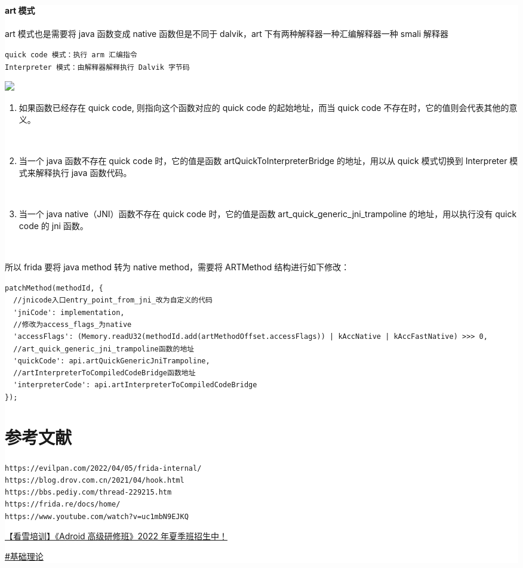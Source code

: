 #### art 模式

art 模式也是需要将 java 函数变成 native 函数但是不同于 dalvik，art 下有两种解释器一种汇编解释器一种 smali 解释器

```
quick code 模式：执行 arm 汇编指令
Interpreter 模式：由解释器解释执行 Dalvik 字节码
```

![](https://bbs.pediy.com/upload/attach/202206/928079_ZRDSMC7S2VH5CDY.png)  
1. 如果函数已经存在 quick code, 则指向这个函数对应的 quick code 的起始地址，而当 quick code 不存在时，它的值则会代表其他的意义。

 

2. 当一个 java 函数不存在 quick code 时，它的值是函数 artQuickToInterpreterBridge 的地址，用以从 quick 模式切换到 Interpreter 模式来解释执行 java 函数代码。

 

3. 当一个 java native（JNI）函数不存在 quick code 时，它的值是函数 art_quick_generic_jni_trampoline 的地址，用以执行没有 quick code 的 jni 函数。

 

所以 frida 要将 java method 转为 native method，需要将 ARTMethod 结构进行如下修改：

```
patchMethod(methodId, {
  //jnicode入口entry_point_from_jni_改为自定义的代码
  'jniCode': implementation,
  //修改为access_flags_为native
  'accessFlags': (Memory.readU32(methodId.add(artMethodOffset.accessFlags)) | kAccNative | kAccFastNative) >>> 0,
  //art_quick_generic_jni_trampoline函数的地址
  'quickCode': api.artQuickGenericJniTrampoline,
  //artInterpreterToCompiledCodeBridge函数地址
  'interpreterCode': api.artInterpreterToCompiledCodeBridge
});
```

参考文献
====

```
https://evilpan.com/2022/04/05/frida-internal/
https://blog.drov.com.cn/2021/04/hook.html
https://bbs.pediy.com/thread-229215.htm
https://frida.re/docs/home/
https://www.youtube.com/watch?v=uc1mbN9EJKQ
```

[【看雪培训】《Adroid 高级研修班》2022 年夏季班招生中！](https://bbs.pediy.com/thread-271992.htm)

[#基础理论](forum-161-1-117.htm)